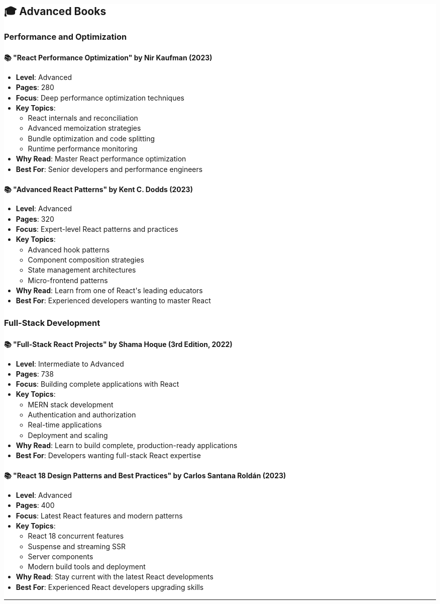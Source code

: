 
## 🎓 Advanced Books

### Performance and Optimization

#### 📚 **"React Performance Optimization" by Nir Kaufman (2023)**
- **Level**: Advanced
- **Pages**: 280
- **Focus**: Deep performance optimization techniques
- **Key Topics**: 
  - React internals and reconciliation
  - Advanced memoization strategies
  - Bundle optimization and code splitting
  - Runtime performance monitoring
- **Why Read**: Master React performance optimization
- **Best For**: Senior developers and performance engineers

#### 📚 **"Advanced React Patterns" by Kent C. Dodds (2023)**
- **Level**: Advanced
- **Pages**: 320
- **Focus**: Expert-level React patterns and practices
- **Key Topics**: 
  - Advanced hook patterns
  - Component composition strategies
  - State management architectures
  - Micro-frontend patterns
- **Why Read**: Learn from one of React's leading educators
- **Best For**: Experienced developers wanting to master React

### Full-Stack Development

#### 📚 **"Full-Stack React Projects" by Shama Hoque (3rd Edition, 2022)**
- **Level**: Intermediate to Advanced
- **Pages**: 738
- **Focus**: Building complete applications with React
- **Key Topics**: 
  - MERN stack development
  - Authentication and authorization
  - Real-time applications
  - Deployment and scaling
- **Why Read**: Learn to build complete, production-ready applications
- **Best For**: Developers wanting full-stack React expertise

#### 📚 **"React 18 Design Patterns and Best Practices" by Carlos Santana Roldán (2023)**
- **Level**: Advanced
- **Pages**: 400
- **Focus**: Latest React features and modern patterns
- **Key Topics**: 
  - React 18 concurrent features
  - Suspense and streaming SSR
  - Server components
  - Modern build tools and deployment
- **Why Read**: Stay current with the latest React developments
- **Best For**: Experienced React developers upgrading skills

---